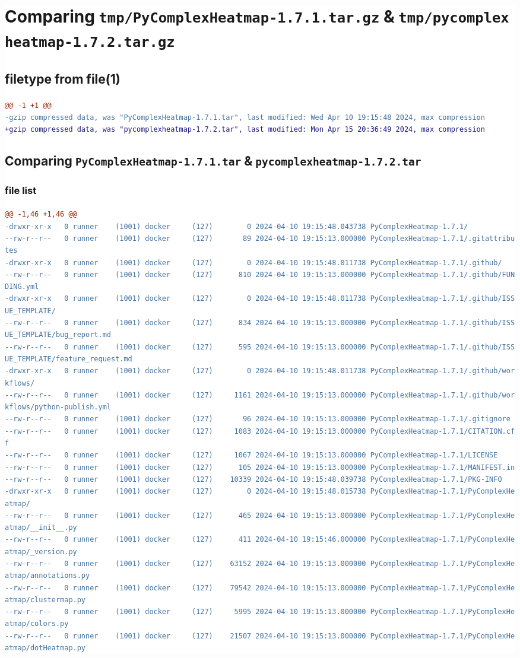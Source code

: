 # Comparing `tmp/PyComplexHeatmap-1.7.1.tar.gz` & `tmp/pycomplexheatmap-1.7.2.tar.gz`

## filetype from file(1)

```diff
@@ -1 +1 @@
-gzip compressed data, was "PyComplexHeatmap-1.7.1.tar", last modified: Wed Apr 10 19:15:48 2024, max compression
+gzip compressed data, was "pycomplexheatmap-1.7.2.tar", last modified: Mon Apr 15 20:36:49 2024, max compression
```

## Comparing `PyComplexHeatmap-1.7.1.tar` & `pycomplexheatmap-1.7.2.tar`

### file list

```diff
@@ -1,46 +1,46 @@
-drwxr-xr-x   0 runner    (1001) docker     (127)        0 2024-04-10 19:15:48.043738 PyComplexHeatmap-1.7.1/
--rw-r--r--   0 runner    (1001) docker     (127)       89 2024-04-10 19:15:13.000000 PyComplexHeatmap-1.7.1/.gitattributes
-drwxr-xr-x   0 runner    (1001) docker     (127)        0 2024-04-10 19:15:48.011738 PyComplexHeatmap-1.7.1/.github/
--rw-r--r--   0 runner    (1001) docker     (127)      810 2024-04-10 19:15:13.000000 PyComplexHeatmap-1.7.1/.github/FUNDING.yml
-drwxr-xr-x   0 runner    (1001) docker     (127)        0 2024-04-10 19:15:48.011738 PyComplexHeatmap-1.7.1/.github/ISSUE_TEMPLATE/
--rw-r--r--   0 runner    (1001) docker     (127)      834 2024-04-10 19:15:13.000000 PyComplexHeatmap-1.7.1/.github/ISSUE_TEMPLATE/bug_report.md
--rw-r--r--   0 runner    (1001) docker     (127)      595 2024-04-10 19:15:13.000000 PyComplexHeatmap-1.7.1/.github/ISSUE_TEMPLATE/feature_request.md
-drwxr-xr-x   0 runner    (1001) docker     (127)        0 2024-04-10 19:15:48.011738 PyComplexHeatmap-1.7.1/.github/workflows/
--rw-r--r--   0 runner    (1001) docker     (127)     1161 2024-04-10 19:15:13.000000 PyComplexHeatmap-1.7.1/.github/workflows/python-publish.yml
--rw-r--r--   0 runner    (1001) docker     (127)       96 2024-04-10 19:15:13.000000 PyComplexHeatmap-1.7.1/.gitignore
--rw-r--r--   0 runner    (1001) docker     (127)     1083 2024-04-10 19:15:13.000000 PyComplexHeatmap-1.7.1/CITATION.cff
--rw-r--r--   0 runner    (1001) docker     (127)     1067 2024-04-10 19:15:13.000000 PyComplexHeatmap-1.7.1/LICENSE
--rw-r--r--   0 runner    (1001) docker     (127)      105 2024-04-10 19:15:13.000000 PyComplexHeatmap-1.7.1/MANIFEST.in
--rw-r--r--   0 runner    (1001) docker     (127)    10339 2024-04-10 19:15:48.039738 PyComplexHeatmap-1.7.1/PKG-INFO
-drwxr-xr-x   0 runner    (1001) docker     (127)        0 2024-04-10 19:15:48.015738 PyComplexHeatmap-1.7.1/PyComplexHeatmap/
--rw-r--r--   0 runner    (1001) docker     (127)      465 2024-04-10 19:15:13.000000 PyComplexHeatmap-1.7.1/PyComplexHeatmap/__init__.py
--rw-r--r--   0 runner    (1001) docker     (127)      411 2024-04-10 19:15:46.000000 PyComplexHeatmap-1.7.1/PyComplexHeatmap/_version.py
--rw-r--r--   0 runner    (1001) docker     (127)    63152 2024-04-10 19:15:13.000000 PyComplexHeatmap-1.7.1/PyComplexHeatmap/annotations.py
--rw-r--r--   0 runner    (1001) docker     (127)    79542 2024-04-10 19:15:13.000000 PyComplexHeatmap-1.7.1/PyComplexHeatmap/clustermap.py
--rw-r--r--   0 runner    (1001) docker     (127)     5995 2024-04-10 19:15:13.000000 PyComplexHeatmap-1.7.1/PyComplexHeatmap/colors.py
--rw-r--r--   0 runner    (1001) docker     (127)    21507 2024-04-10 19:15:13.000000 PyComplexHeatmap-1.7.1/PyComplexHeatmap/dotHeatmap.py
```